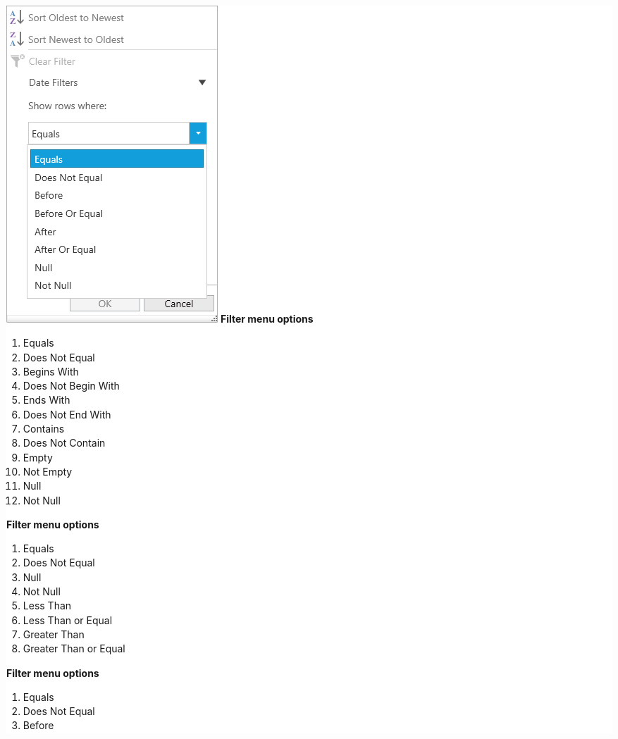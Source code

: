 <img src="Filtering_images/Filtering_img5.png" alt="Displays date filter"/>
</td>
</tr>
<tr>
<td>
<b>Filter menu options</b>
<ol>
<li>Equals</li>
<li>Does Not Equal</li>
<li>Begins With</li> 
<li>Does Not Begin With</li> 
<li>Ends With</li> 
<li>Does Not End With</li>
<li>Contains</li> 
<li>Does Not Contain</li>
<li>Empty</li> 
<li>Not Empty</li>
<li>Null</li> 
<li>Not Null</li> 
</ol>
</td>
<td>
<b>Filter menu options</b>
<ol>
<li>Equals</li>
<li>Does Not Equal</li>
<li>Null</li>
<li>Not Null</li>
<li>Less Than</li>
<li>Less Than or Equal</li>
<li>Greater Than</li>
<li>Greater Than or Equal</li>
</ol>
</td>
<td>
<b>Filter menu options</b>
<ol>
<li>Equals</li>
<li>Does Not Equal</li>
<li>Before</li>